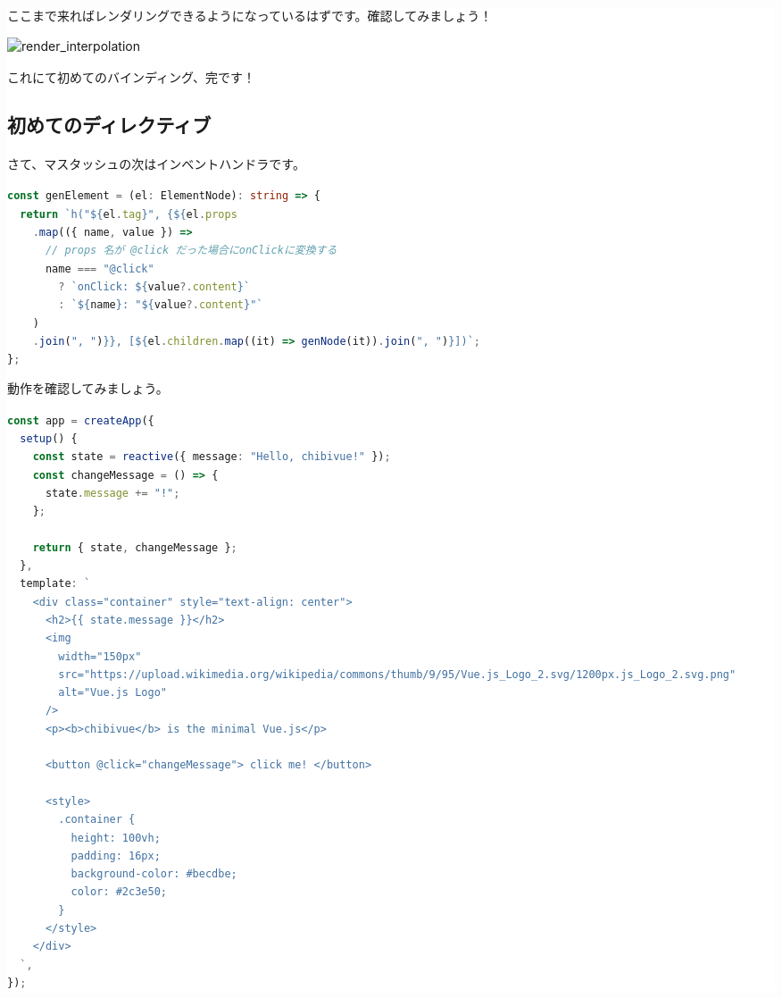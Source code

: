 ここまで来ればレンダリングできるようになっているはずです。確認してみましょう！

![render_interpolation](https://raw.githubusercontent.com/Ubugeeei/chibivue/main/book/images/render_interpolation.png)

これにて初めてのバインディング、完です！

## 初めてのディレクティブ

さて、マスタッシュの次はインベントハンドラです。

```ts
const genElement = (el: ElementNode): string => {
  return `h("${el.tag}", {${el.props
    .map(({ name, value }) =>
      // props 名が @click だった場合にonClickに変換する
      name === "@click"
        ? `onClick: ${value?.content}`
        : `${name}: "${value?.content}"`
    )
    .join(", ")}}, [${el.children.map((it) => genNode(it)).join(", ")}])`;
};
```

動作を確認してみましょう。

```ts
const app = createApp({
  setup() {
    const state = reactive({ message: "Hello, chibivue!" });
    const changeMessage = () => {
      state.message += "!";
    };

    return { state, changeMessage };
  },
  template: `
    <div class="container" style="text-align: center">
      <h2>{{ state.message }}</h2>
      <img
        width="150px"
        src="https://upload.wikimedia.org/wikipedia/commons/thumb/9/95/Vue.js_Logo_2.svg/1200px.js_Logo_2.svg.png"
        alt="Vue.js Logo"
      />
      <p><b>chibivue</b> is the minimal Vue.js</p>

      <button @click="changeMessage"> click me! </button>

      <style>
        .container {
          height: 100vh;
          padding: 16px;
          background-color: #becdbe;
          color: #2c3e50;
        }
      </style>
    </div>
  `,
});
```
